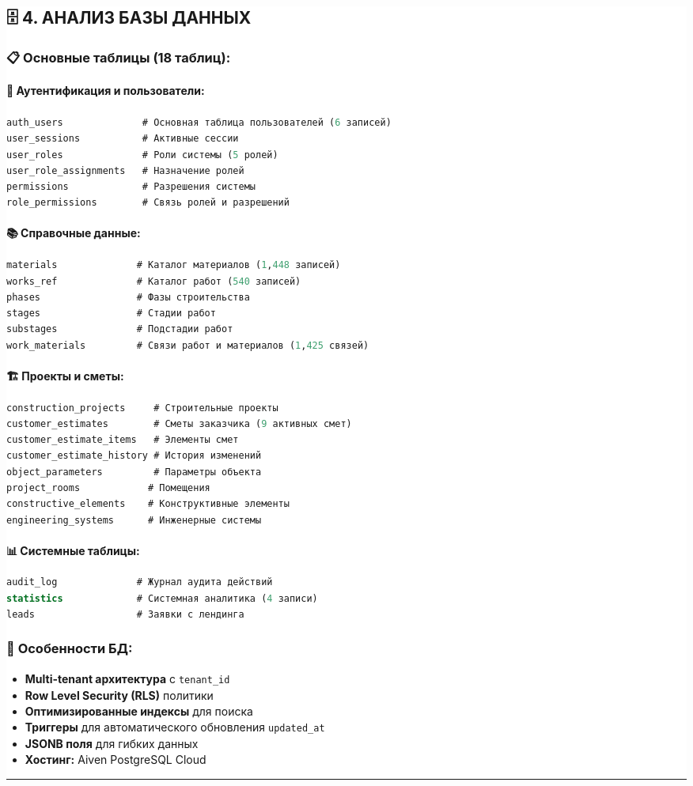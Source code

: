 
## 🗄️ **4. АНАЛИЗ БАЗЫ ДАННЫХ**

### 📋 **Основные таблицы (18 таблиц):**

#### **🔐 Аутентификация и пользователи:**
```sql
auth_users              # Основная таблица пользователей (6 записей)
user_sessions           # Активные сессии
user_roles              # Роли системы (5 ролей)
user_role_assignments   # Назначение ролей
permissions             # Разрешения системы
role_permissions        # Связь ролей и разрешений
```

#### **📚 Справочные данные:**
```sql
materials              # Каталог материалов (1,448 записей)
works_ref              # Каталог работ (540 записей)
phases                 # Фазы строительства
stages                 # Стадии работ
substages              # Подстадии работ
work_materials         # Связи работ и материалов (1,425 связей)
```

#### **🏗️ Проекты и сметы:**
```sql
construction_projects     # Строительные проекты
customer_estimates        # Сметы заказчика (9 активных смет)
customer_estimate_items   # Элементы смет
customer_estimate_history # История изменений
object_parameters         # Параметры объекта
project_rooms            # Помещения
constructive_elements    # Конструктивные элементы
engineering_systems      # Инженерные системы
```

#### **📊 Системные таблицы:**
```sql
audit_log              # Журнал аудита действий
statistics             # Системная аналитика (4 записи)
leads                  # Заявки с лендинга
```

### 🔧 **Особенности БД:**
- **Multi-tenant архитектура** с `tenant_id`
- **Row Level Security (RLS)** политики
- **Оптимизированные индексы** для поиска
- **Триггеры** для автоматического обновления `updated_at`
- **JSONB поля** для гибких данных
- **Хостинг:** Aiven PostgreSQL Cloud

---